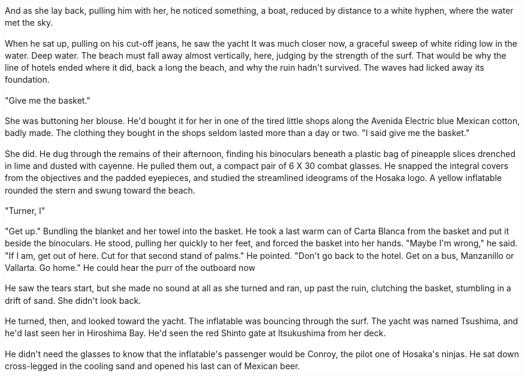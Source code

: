 And as she lay back, pulling him with her, he noticed
something, a boat, reduced by distance to a white hyphen,
where the water met the sky.



When he sat up, pulling on his cut-off jeans, he saw the
yacht It was much closer now, a graceful sweep of white
riding low in the water. Deep water. The beach must fall
away almost vertically, here, judging by the strength of the
surf. That would be why the line of hotels ended where it did,
back a long the beach, and why the ruin hadn't survived. The
waves had licked away its foundation.

"Give me the basket."

She was buttoning her blouse. He'd bought it for her in one
of the tired little shops along the Avenida Electric blue
Mexican cotton, badly made. The clothing they bought in the
shops seldom lasted more than a day or two. "I said give me
the basket."

She did. He dug through the remains of their afternoon, finding his
binoculars beneath a plastic bag of pineapple slices drenched in lime
and dusted with cayenne. He pulled them out, a compact pair of 6 X 30
combat glasses. He snapped the integral covers from the objectives and
the padded eyepieces, and studied the streamlined ideograms of the
Hosaka logo. A yellow inflatable rounded the stern and swung toward
the beach.

"Turner, I"



"Get up." Bundling the blanket and her towel into the
basket. He took a last warm can of Carta Blanca from the
basket and put it beside the binoculars. He stood, pulling her
quickly to her feet, and forced the basket into her hands.
"Maybe I'm wrong," he said. "If I am, get out of here. Cut
for that second stand of palms." He pointed. "Don't go back
to the hotel. Get on a bus, Manzanillo or Vallarta. Go home."
He could hear the purr of the outboard now

He saw the tears start, but she made no sound at all as she turned and
ran, up past the ruin, clutching the basket, stumbling in a drift of
sand. She didn't look back.

He turned, then, and looked toward the yacht. The inflatable was
bouncing through the surf. The yacht was named Tsushima, and he'd last
seen her in Hiroshima Bay. He'd seen the red Shinto gate at
ltsukushima from her deck.

He didn't need the glasses to know that the inflatable's
passenger would be Conroy, the pilot one of Hosaka's ninjas.
He sat down cross-legged in the cooling sand and opened his
last can of Mexican beer.
